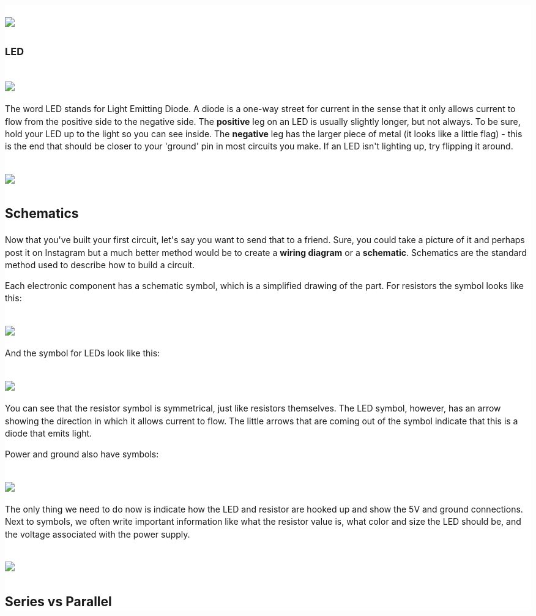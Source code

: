 <br><img src="https://cloud.githubusercontent.com/assets/6520974/9215672/cccd87ae-407b-11e5-8b83-e2409dfab094.jpg" width="400px">

### LED

<br><img src="https://cloud.githubusercontent.com/assets/6520974/9216097/18c12dfe-4082-11e5-9d5d-17ebe1c4f74e.png" width="40px">

The word LED stands for Light Emitting Diode. A diode is a one-way street for current in the sense that it only
allows current to flow from the positive side to the negative side. The **positive** leg on an LED is usually 
slightly longer, but not always. To be sure, hold your LED up to the light so you can see inside. The **negative**
leg has the larger piece of metal (it looks like a little flag) - this is the end that should be closer to your
'ground' pin in most circuits you make. If an LED isn't lighting up, try flipping it around.

<br><img src="https://cloud.githubusercontent.com/assets/6520974/9216227/a02ad352-4083-11e5-8e9d-6b350c2fe8da.jpg" width="400px">

## Schematics

Now that you've built your first circuit, let's say you want to send that to a friend. Sure, you could take a picture of it and perhaps post it on Instagram but a much better method would be to create a **wiring diagram** or a **schematic**. Schematics are the standard method used to describe how to build a circuit. 

Each electronic component has a schematic symbol, which is a simplified drawing of the part. For resistors the symbol looks like this:

<br><img src="https://cloud.githubusercontent.com/assets/6520974/9216754/4162ff26-408c-11e5-82a8-ada27dff2715.jpg" width="400px">

And the symbol for LEDs look like this:

<br><img src="https://cloud.githubusercontent.com/assets/6520974/9216757/416635b0-408c-11e5-83d2-21a1bf3c9f31.jpg" width="400px">

You can see that the resistor symbol is symmetrical, just like resistors themselves. The LED symbol, however, has 
an arrow showing the direction in which it allows current to flow. The little arrows that are coming out of the 
symbol indicate that this is a diode that emits light.

Power and ground also have symbols:

<br><img src="https://cloud.githubusercontent.com/assets/6520974/9216755/41631eb6-408c-11e5-9bc8-869550dc4eb2.jpg" width="200px">

The only thing we need to do now is indicate how the LED and resistor are hooked up and show the 5V and ground connections. Next to symbols, we often write important information like what the resistor value is, what color and size the LED should be, and the voltage associated with the power supply.

<br><img src="https://cloud.githubusercontent.com/assets/6520974/9216756/416389a0-408c-11e5-9151-9b5a8d4cd338.jpg" width="200px">

## Series vs Parallel

